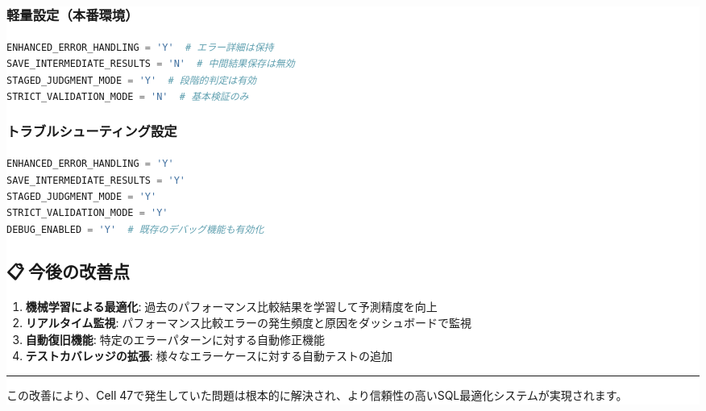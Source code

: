 ### 軽量設定（本番環境）
```python
ENHANCED_ERROR_HANDLING = 'Y'  # エラー詳細は保持
SAVE_INTERMEDIATE_RESULTS = 'N'  # 中間結果保存は無効
STAGED_JUDGMENT_MODE = 'Y'  # 段階的判定は有効
STRICT_VALIDATION_MODE = 'N'  # 基本検証のみ
```

### トラブルシューティング設定
```python
ENHANCED_ERROR_HANDLING = 'Y'
SAVE_INTERMEDIATE_RESULTS = 'Y'
STAGED_JUDGMENT_MODE = 'Y'
STRICT_VALIDATION_MODE = 'Y'
DEBUG_ENABLED = 'Y'  # 既存のデバッグ機能も有効化
```

## 📋 今後の改善点

1. **機械学習による最適化**: 過去のパフォーマンス比較結果を学習して予測精度を向上
2. **リアルタイム監視**: パフォーマンス比較エラーの発生頻度と原因をダッシュボードで監視
3. **自動復旧機能**: 特定のエラーパターンに対する自動修正機能
4. **テストカバレッジの拡張**: 様々なエラーケースに対する自動テストの追加

---

この改善により、Cell 47で発生していた問題は根本的に解決され、より信頼性の高いSQL最適化システムが実現されます。